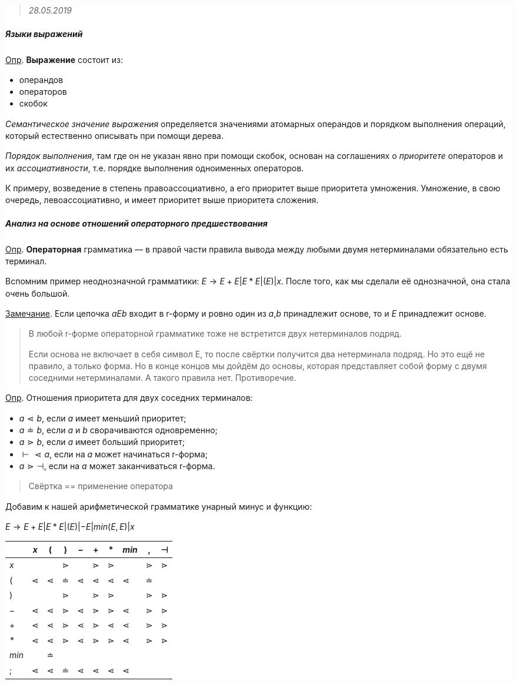 

> *28.05.2019*

##### Языки выражений

<u>Опр</u>.  **Выражение** состоит из:

- операндов
- операторов
- скобок

*Семантическое значение выражения* определяется значениями атомарных операндов и порядком выполнения операций, который естественно описывать при помощи дерева.

*Порядок выполнения*, там где он не указан явно при помощи скобок, основан на соглашениях о *приоритете* операторов и их *ассоциативности*, т.е. порядке выполнения одноименных операторов. 

К примеру, возведение в степень правоассоциативно, а его приоритет выше приоритета умножения. Умножение, в свою очередь, левоассоциативно, и имеет приоритет выше приоритета сложения. 

##### Анализ на основе отношений операторного предшествования

<u>Опр</u>. **Операторная** грамматика — в правой части правила вывода между любыми двумя нетерминалами обязательно есть терминал.

Вспомним пример неоднозначной грамматики: $E \rightarrow E + E | E*E | (E)|x$. После того, как мы сделали её однозначной, она стала очень большой.

<u>Замечание</u>. Если цепочка $aEb$ входит в r-форму и ровно один из $a$,$b$ принадлежит основе, то и $E$ принадлежит основе.

> В любой r-форме операторной грамматике тоже не встретится двух нетерминалов подряд.
>
> Если основа не включает в себя символ E, то после свёртки получится два нетерминала подряд. Но это ещё не правило, а только форма. Но в конце концов мы дойдём до основы, которая представляет собой форму с двумя соседними нетерминалами. А такого правила нет. Противоречие.



<u>Опр</u>. Отношения приоритета для двух соседних терминалов:

- $a \lessdot b$, если $a$ имеет меньший приоритет;
- $a \doteq b$, если $a$ и $b$ сворачиваются одновременно;
- $a \gtrdot b$, если  $a$ имеет больший приоритет;
- $\vdash  \lessdot a$, если на $a$ может начинаться r-форма;
- $a \gtrdot \dashv$, если на $a$ может заканчиваться r-форма.



> Свёртка == применение оператора



Добавим к нашей арифметической грамматике унарный минус и функцию:

 $E \rightarrow E + E | E*E | (E)|-E|min(E,E)|x$

|          | $x$        | $($        | $)$       | $-$        | $+$        | $*$        | $min$      | $,$       | $\dashv$  |
| -------- | ---------- | ---------- | --------- | ---------- | ---------- | ---------- | ---------- | --------- | --------- |
| $x$      |            |            | $\gtrdot$ |            | $\gtrdot$  | $\gtrdot$  |            | $\gtrdot$ | $\gtrdot$ |
| $($      | $\lessdot$ | $\lessdot$ | $\doteq$  | $\lessdot$ | $\lessdot$ | $\lessdot$ | $\lessdot$ | $\doteq$  |           |
| $)$      |            |            | $\gtrdot$ |            | $\gtrdot$  | $\gtrdot$  |            | $\gtrdot$ | $\gtrdot$ |
| $-$      | $\lessdot$ | $\lessdot$ | $\gtrdot$ | $\lessdot$ | $\gtrdot$  | $\gtrdot$  | $\lessdot$ | $\gtrdot$ | $\gtrdot$ |
| $+$      | $\lessdot$ | $\lessdot$ | $\gtrdot$ | $\lessdot$ | $\gtrdot$  | $\lessdot$ | $\lessdot$ | $\gtrdot$ | $\gtrdot$ |
| $*$      | $\lessdot$ | $\lessdot$ | $\gtrdot$ | $\lessdot$ | $\gtrdot$  | $\gtrdot$  | $\lessdot$ | $\gtrdot$ | $\gtrdot$ |
| $min$    |            | $\doteq$   |           |            |            |            |            |           |           |
| $;$      | $\lessdot$ | $\lessdot$ | $\doteq$  | $\lessdot$ | $\lessdot$ | $\lessdot$ | $\lessdot$ |           |           |
